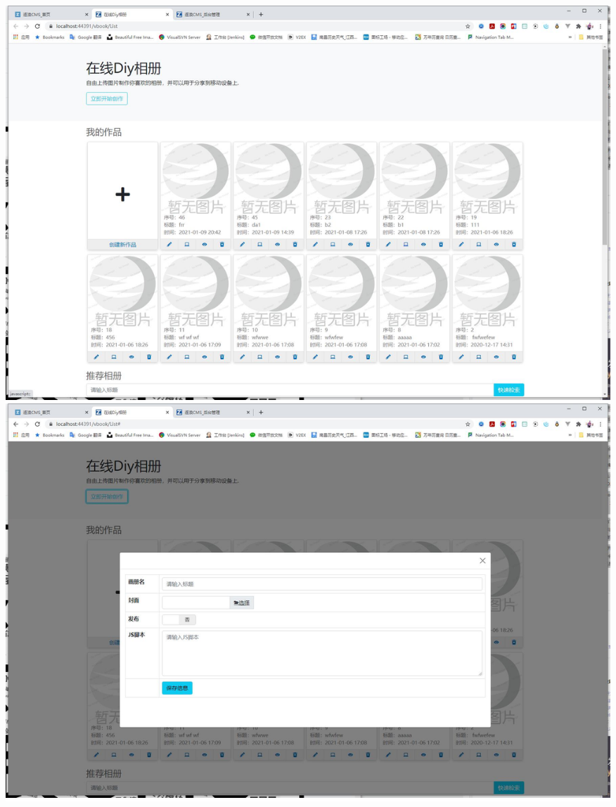 ![Zoomla!逐浪CMS v8.5.0预览](images/v8.5.0_02.jpg "在这里插入图片描述")
![Zoomla!逐浪CMS v8.5.0预览](images/v8.5.0_03.jpg "在这里插入图片描述")
